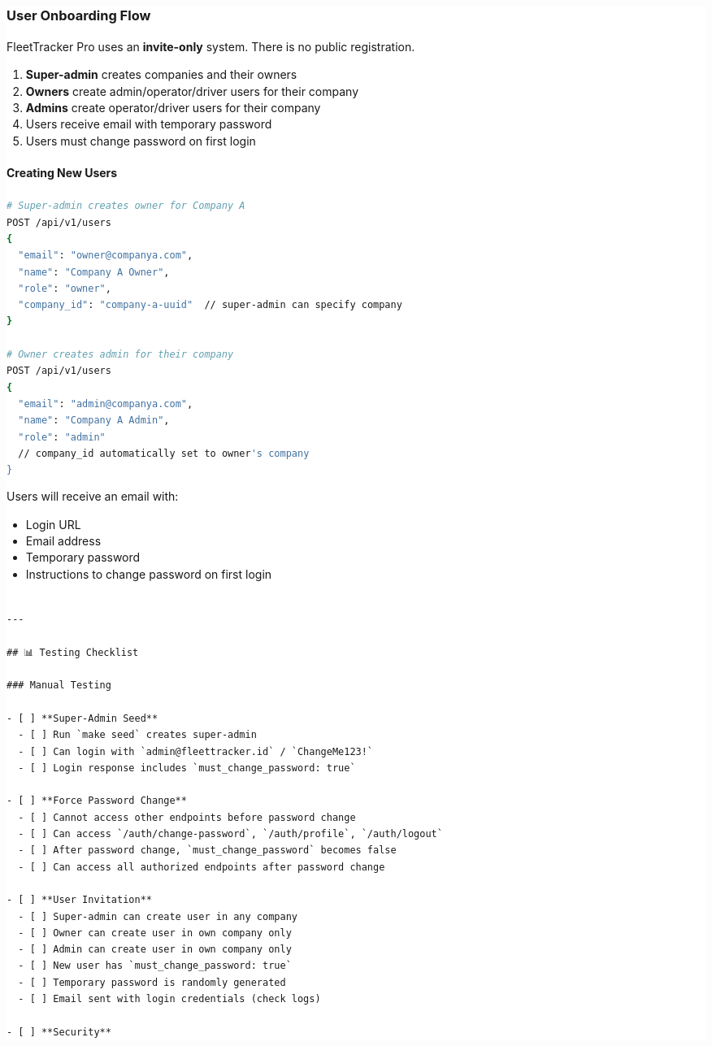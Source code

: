 ### User Onboarding Flow

FleetTracker Pro uses an **invite-only** system. There is no public registration.

1. **Super-admin** creates companies and their owners
2. **Owners** create admin/operator/driver users for their company
3. **Admins** create operator/driver users for their company
4. Users receive email with temporary password
5. Users must change password on first login

#### Creating New Users

```bash
# Super-admin creates owner for Company A
POST /api/v1/users
{
  "email": "owner@companya.com",
  "name": "Company A Owner",
  "role": "owner",
  "company_id": "company-a-uuid"  // super-admin can specify company
}

# Owner creates admin for their company
POST /api/v1/users
{
  "email": "admin@companya.com",
  "name": "Company A Admin",
  "role": "admin"
  // company_id automatically set to owner's company
}
```

Users will receive an email with:
- Login URL
- Email address
- Temporary password
- Instructions to change password on first login
```

---

## 📊 Testing Checklist

### Manual Testing

- [ ] **Super-Admin Seed**
  - [ ] Run `make seed` creates super-admin
  - [ ] Can login with `admin@fleettracker.id` / `ChangeMe123!`
  - [ ] Login response includes `must_change_password: true`

- [ ] **Force Password Change**
  - [ ] Cannot access other endpoints before password change
  - [ ] Can access `/auth/change-password`, `/auth/profile`, `/auth/logout`
  - [ ] After password change, `must_change_password` becomes false
  - [ ] Can access all authorized endpoints after password change

- [ ] **User Invitation**
  - [ ] Super-admin can create user in any company
  - [ ] Owner can create user in own company only
  - [ ] Admin can create user in own company only
  - [ ] New user has `must_change_password: true`
  - [ ] Temporary password is randomly generated
  - [ ] Email sent with login credentials (check logs)

- [ ] **Security**
```